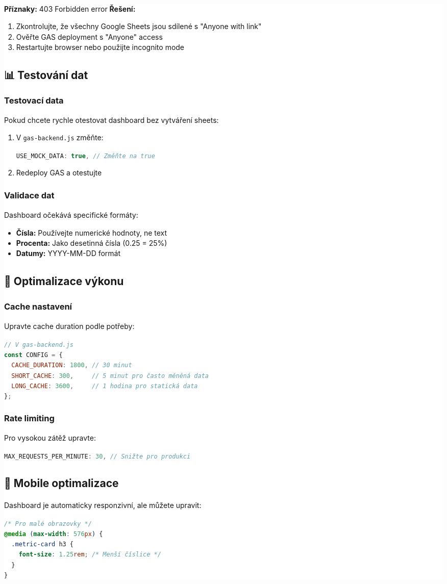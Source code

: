 **Příznaky:** 403 Forbidden error
**Řešení:**
1. Zkontrolujte, že všechny Google Sheets jsou sdílené s "Anyone with link"
2. Ověřte GAS deployment s "Anyone" access
3. Restartujte browser nebo použijte incognito mode

## 📊 Testování dat

### Testovací data

Pokud chcete rychle otestovat dashboard bez vytváření sheets:

1. V `gas-backend.js` změňte:
   ```javascript
   USE_MOCK_DATA: true, // Změňte na true
   ```

2. Redeploy GAS a otestujte

### Validace dat

Dashboard očekává specifické formáty:
- **Čísla:** Používejte numerické hodnoty, ne text
- **Procenta:** Jako desetinná čísla (0.25 = 25%)
- **Datumy:** YYYY-MM-DD formát

## 🚀 Optimalizace výkonu

### Cache nastavení

Upravte cache duration podle potřeby:
```javascript
// V gas-backend.js
const CONFIG = {
  CACHE_DURATION: 1800, // 30 minut
  SHORT_CACHE: 300,     // 5 minut pro často měněná data
  LONG_CACHE: 3600,     // 1 hodina pro statická data
};
```

### Rate limiting

Pro vysokou zátěž upravte:
```javascript
MAX_REQUESTS_PER_MINUTE: 30, // Snižte pro produkci
```

## 📱 Mobile optimalizace

Dashboard je automaticky responzivní, ale můžete upravit:

```css
/* Pro malé obrazovky */
@media (max-width: 576px) {
  .metric-card h3 {
    font-size: 1.25rem; /* Menší číslice */
  }
}
```
